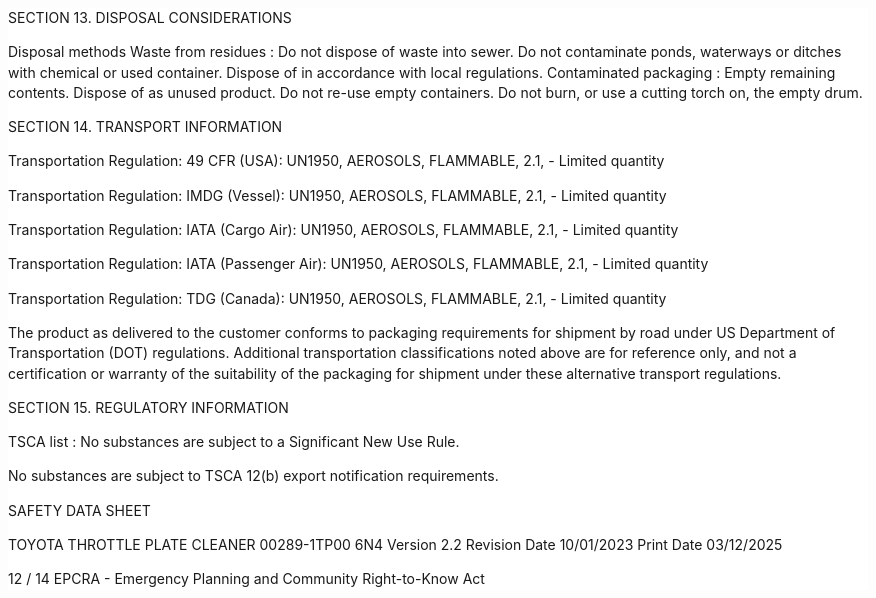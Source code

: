  
SECTION 13. DISPOSAL CONSIDERATIONS 
 
Disposal methods 
Waste from residues 
: Do not dispose of waste into sewer. 
Do not contaminate ponds, waterways or ditches with 
chemical or used container. 
Dispose of in accordance with local regulations. 
Contaminated packaging 
: Empty remaining contents. 
Dispose of as unused product. 
Do not re-use empty containers. 
Do not burn, or use a cutting torch on, the empty drum. 
 
 
SECTION 14. TRANSPORT INFORMATION 
 
Transportation Regulation: 49 CFR (USA): 
UN1950, AEROSOLS, FLAMMABLE, 2.1,  - Limited quantity 
 
Transportation Regulation: IMDG (Vessel): 
UN1950, AEROSOLS, FLAMMABLE, 2.1,  - Limited quantity 
 
Transportation Regulation: IATA (Cargo Air): 
UN1950, AEROSOLS, FLAMMABLE, 2.1,  - Limited quantity 
 
Transportation Regulation: IATA (Passenger Air): 
UN1950, AEROSOLS, FLAMMABLE, 2.1,  - Limited quantity 
 
Transportation Regulation: TDG (Canada): 
UN1950, AEROSOLS, FLAMMABLE, 2.1,  - Limited quantity 
 
The product as delivered to the customer conforms to packaging requirements for shipment by road 
under US Department of Transportation (DOT) regulations. Additional transportation classifications 
noted above are for reference only, and not a certification or warranty of the suitability of the packaging 
for shipment under these alternative transport regulations. 
 
 
 
SECTION 15. REGULATORY INFORMATION 
 
 
 
TSCA list 
:  No substances are subject to a Significant New Use Rule. 
 
  No substances are subject to TSCA 12(b) export notification 
requirements. 
 
SAFETY DATA SHEET 
 
TOYOTA THROTTLE PLATE CLEANER 00289-1TP00 6N4 
Version 2.2 
Revision Date 10/01/2023 
Print Date 03/12/2025  
 
 
12 / 14 
EPCRA - Emergency Planning and Community Right-to-Know Act 
 
